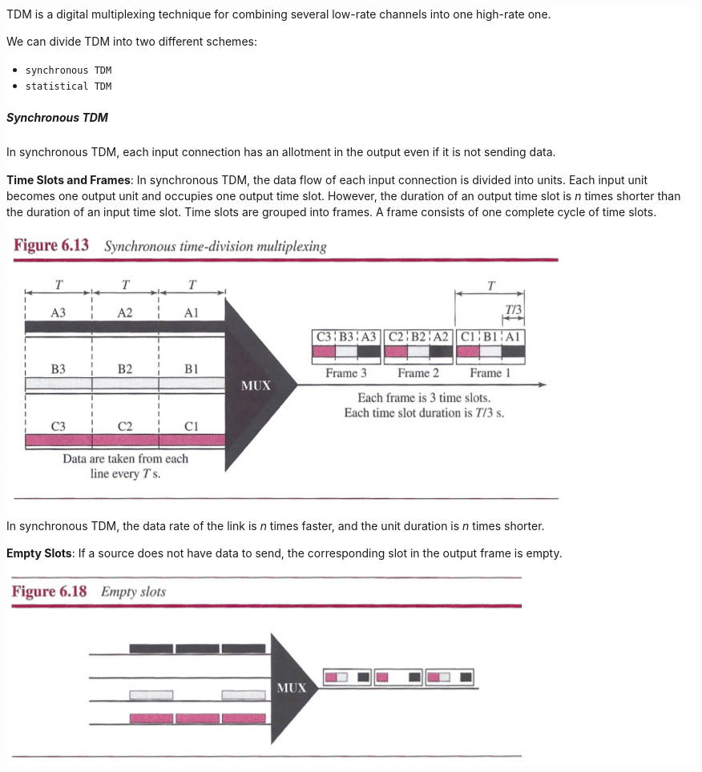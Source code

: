 TDM is a digital multiplexing technique for combining several low-rate channels into one high-rate one.

We can divide TDM into two different schemes:
- `synchronous TDM`
- `statistical TDM`

##### Synchronous TDM
In synchronous TDM, each input connection has an allotment in the output even if it is not sending data.

**Time Slots and Frames**: In synchronous TDM, the data flow of each input connection is divided into units. Each input unit becomes one output unit and occupies one output time slot. However, the duration of an output time slot is *n* times shorter than the duration of an input time slot. Time slots are grouped into frames. A frame consists of one complete cycle of time slots.

![](./static/ch6_13.png)

In synchronous TDM, the data rate of the link is *n* times faster, and the unit duration is *n* times shorter.

**Empty Slots**: If a source does not have data to send, the corresponding slot in the output frame is empty.

![](./static/ch6_18.png)
